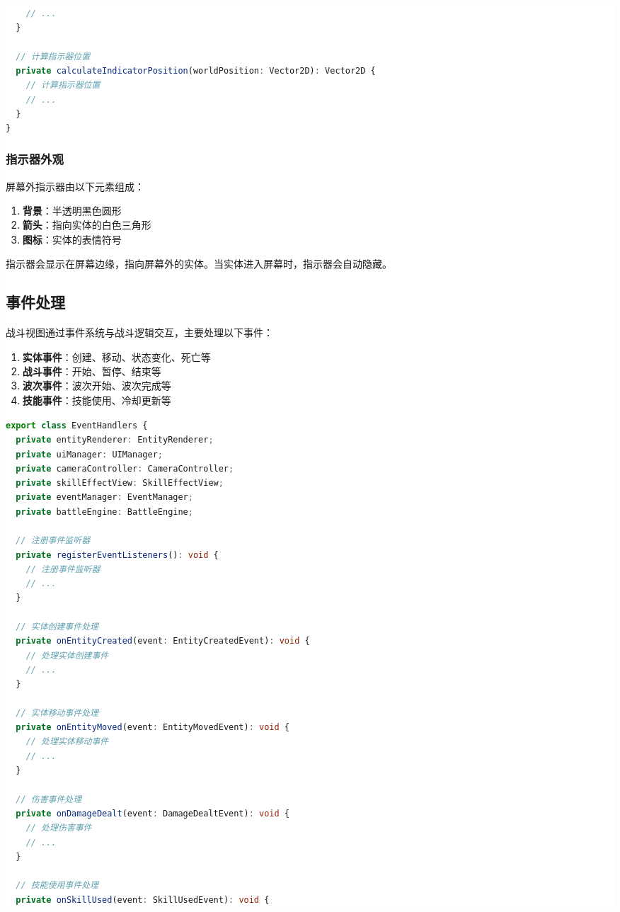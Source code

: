 ```typescript
    // ...
  }
  
  // 计算指示器位置
  private calculateIndicatorPosition(worldPosition: Vector2D): Vector2D {
    // 计算指示器位置
    // ...
  }
}
```

### 指示器外观

屏幕外指示器由以下元素组成：

1. **背景**：半透明黑色圆形
2. **箭头**：指向实体的白色三角形
3. **图标**：实体的表情符号

指示器会显示在屏幕边缘，指向屏幕外的实体。当实体进入屏幕时，指示器会自动隐藏。

## 事件处理

战斗视图通过事件系统与战斗逻辑交互，主要处理以下事件：

1. **实体事件**：创建、移动、状态变化、死亡等
2. **战斗事件**：开始、暂停、结束等
3. **波次事件**：波次开始、波次完成等
4. **技能事件**：技能使用、冷却更新等

```typescript
export class EventHandlers {
  private entityRenderer: EntityRenderer;
  private uiManager: UIManager;
  private cameraController: CameraController;
  private skillEffectView: SkillEffectView;
  private eventManager: EventManager;
  private battleEngine: BattleEngine;

  // 注册事件监听器
  private registerEventListeners(): void {
    // 注册事件监听器
    // ...
  }

  // 实体创建事件处理
  private onEntityCreated(event: EntityCreatedEvent): void {
    // 处理实体创建事件
    // ...
  }

  // 实体移动事件处理
  private onEntityMoved(event: EntityMovedEvent): void {
    // 处理实体移动事件
    // ...
  }

  // 伤害事件处理
  private onDamageDealt(event: DamageDealtEvent): void {
    // 处理伤害事件
    // ...
  }

  // 技能使用事件处理
  private onSkillUsed(event: SkillUsedEvent): void {
```
